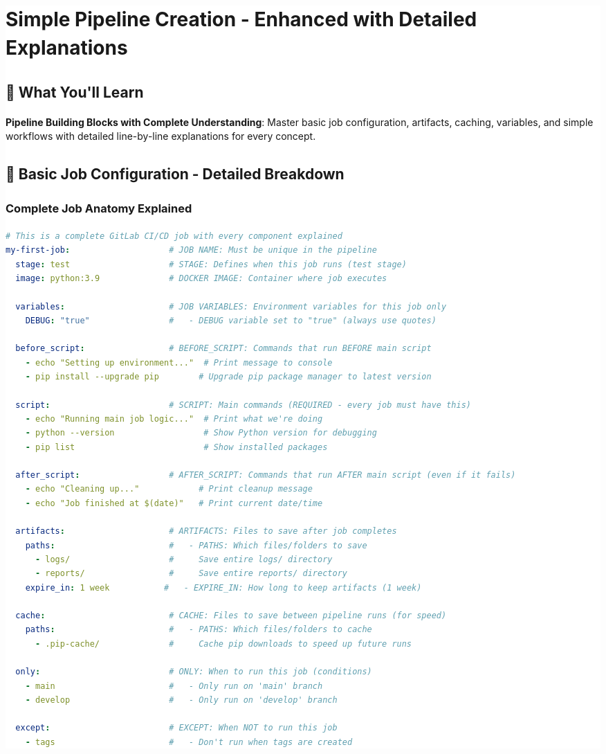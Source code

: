# Simple Pipeline Creation - Enhanced with Detailed Explanations

## 🎯 What You'll Learn

**Pipeline Building Blocks with Complete Understanding**: Master basic job configuration, artifacts, caching, variables, and simple workflows with detailed line-by-line explanations for every concept.

## 🧱 Basic Job Configuration - Detailed Breakdown

### **Complete Job Anatomy Explained**
```yaml
# This is a complete GitLab CI/CD job with every component explained
my-first-job:                    # JOB NAME: Must be unique in the pipeline
  stage: test                    # STAGE: Defines when this job runs (test stage)
  image: python:3.9              # DOCKER IMAGE: Container where job executes
  
  variables:                     # JOB VARIABLES: Environment variables for this job only
    DEBUG: "true"                #   - DEBUG variable set to "true" (always use quotes)
    
  before_script:                 # BEFORE_SCRIPT: Commands that run BEFORE main script
    - echo "Setting up environment..."  # Print message to console
    - pip install --upgrade pip        # Upgrade pip package manager to latest version
    
  script:                        # SCRIPT: Main commands (REQUIRED - every job must have this)
    - echo "Running main job logic..."  # Print what we're doing
    - python --version                  # Show Python version for debugging
    - pip list                          # Show installed packages
    
  after_script:                  # AFTER_SCRIPT: Commands that run AFTER main script (even if it fails)
    - echo "Cleaning up..."            # Print cleanup message
    - echo "Job finished at $(date)"   # Print current date/time
    
  artifacts:                     # ARTIFACTS: Files to save after job completes
    paths:                       #   - PATHS: Which files/folders to save
      - logs/                    #     Save entire logs/ directory
      - reports/                 #     Save entire reports/ directory
    expire_in: 1 week           #   - EXPIRE_IN: How long to keep artifacts (1 week)
    
  cache:                         # CACHE: Files to save between pipeline runs (for speed)
    paths:                       #   - PATHS: Which files/folders to cache
      - .pip-cache/              #     Cache pip downloads to speed up future runs
      
  only:                          # ONLY: When to run this job (conditions)
    - main                       #   - Only run on 'main' branch
    - develop                    #   - Only run on 'develop' branch
    
  except:                        # EXCEPT: When NOT to run this job
    - tags                       #   - Don't run when tags are created
```
